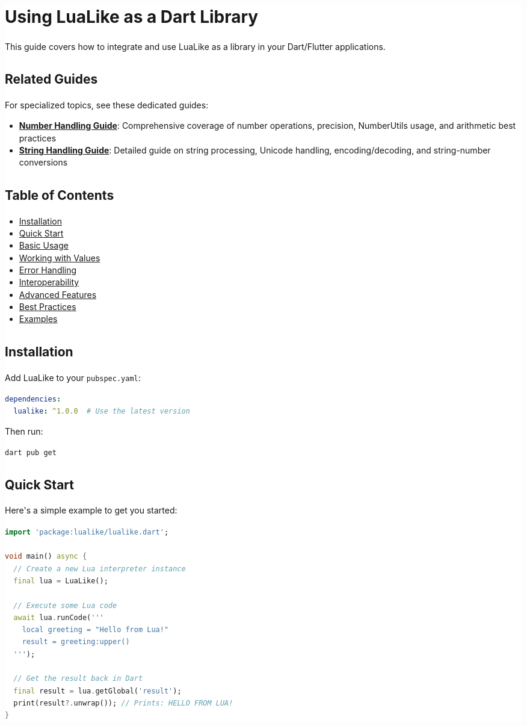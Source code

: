 # Using LuaLike as a Dart Library

This guide covers how to integrate and use LuaLike as a library in your Dart/Flutter applications.

## Related Guides

For specialized topics, see these dedicated guides:
- **[Number Handling Guide](./number_handling.md)**: Comprehensive coverage of number operations, precision, NumberUtils usage, and arithmetic best practices
- **[String Handling Guide](./string_handling.md)**: Detailed guide on string processing, Unicode handling, encoding/decoding, and string-number conversions

## Table of Contents

- [Installation](#installation)
- [Quick Start](#quick-start)
- [Basic Usage](#basic-usage)
- [Working with Values](#working-with-values)
- [Error Handling](#error-handling)
- [Interoperability](#interoperability)
- [Advanced Features](#advanced-features)
- [Best Practices](#best-practices)
- [Examples](#examples)

## Installation

Add LuaLike to your `pubspec.yaml`:

```yaml
dependencies:
  lualike: ^1.0.0  # Use the latest version
```

Then run:

```bash
dart pub get
```

## Quick Start

Here's a simple example to get you started:

```dart
import 'package:lualike/lualike.dart';

void main() async {
  // Create a new Lua interpreter instance
  final lua = LuaLike();

  // Execute some Lua code
  await lua.runCode('''
    local greeting = "Hello from Lua!"
    result = greeting:upper()
  ''');

  // Get the result back in Dart
  final result = lua.getGlobal('result');
  print(result?.unwrap()); // Prints: HELLO FROM LUA!
}
```
